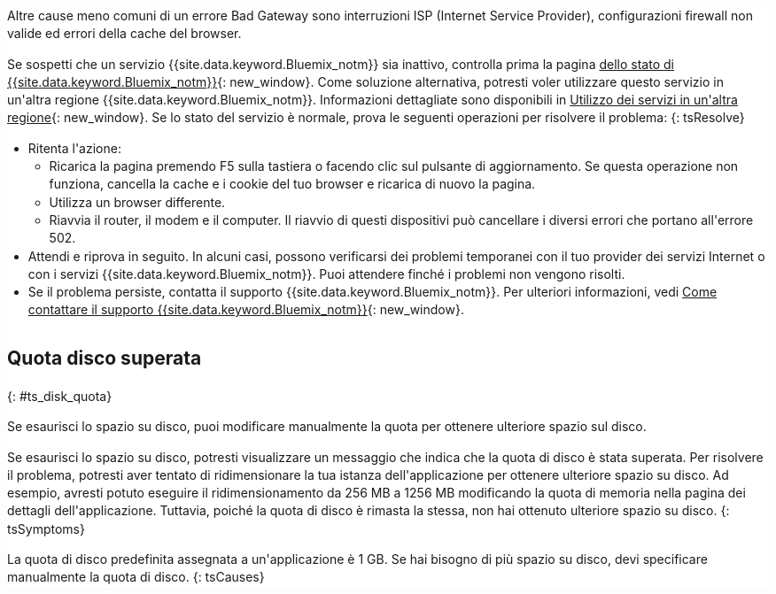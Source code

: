 Altre cause meno comuni di un errore Bad Gateway sono
interruzioni ISP (Internet Service Provider), configurazioni firewall non valide ed
errori della cache del browser. 

 

Se sospetti che un servizio {{site.data.keyword.Bluemix_notm}} sia inattivo, controlla prima la pagina [dello stato di {{site.data.keyword.Bluemix_notm}}](https://developer.ibm.com/bluemix/support/#status){: new_window}. Come soluzione alternativa, potresti voler utilizzare questo servizio in un'altra regione
{{site.data.keyword.Bluemix_notm}}. Informazioni dettagliate sono disponibili in [Utilizzo
dei servizi in un'altra regione](../services/reqnsi.html#cross_region_service){: new_window}. Se lo stato del servizio è normale,
prova le seguenti operazioni per risolvere il problema: 
{: tsResolve}

  * Ritenta l'azione:
    * Ricarica la pagina premendo F5 sulla tastiera o facendo clic sul
pulsante di aggiornamento. Se questa operazione non funziona, cancella la cache
e i cookie del tuo browser e ricarica di nuovo la pagina.
	* Utilizza un browser differente.
	* Riavvia il router, il modem e il computer. Il riavvio di questi
dispositivi può cancellare i diversi errori che portano all'errore 502. 
  * Attendi e riprova in seguito. In alcuni casi, possono verificarsi dei
problemi temporanei con il tuo provider dei servizi Internet o con i servizi {{site.data.keyword.Bluemix_notm}}. Puoi attendere finché i problemi non vengono risolti.
  * Se il problema persiste, contatta il supporto {{site.data.keyword.Bluemix_notm}}. Per ulteriori informazioni, vedi [Come contattare il supporto {{site.data.keyword.Bluemix_notm}}](../support/index.html#contacting-bluemix-support){: new_window}. 




## Quota disco superata
{: #ts_disk_quota}

Se esaurisci lo spazio su disco, puoi modificare manualmente la quota per
ottenere ulteriore spazio sul disco.

  

Se esaurisci lo spazio su disco, potresti visualizzare un messaggio
che indica che la quota di disco è stata superata. Per risolvere il problema,
potresti aver tentato di ridimensionare la tua istanza dell'applicazione per ottenere ulteriore spazio
su disco. Ad esempio, avresti potuto eseguire il ridimensionamento da 256 MB a 1256 MB modificando
la quota di memoria nella pagina dei dettagli dell'applicazione. Tuttavia, poiché la quota di
disco è rimasta la stessa, non hai ottenuto ulteriore spazio su disco. 
{: tsSymptoms}


La quota di disco predefinita assegnata a un'applicazione è 1
GB. Se hai bisogno di più spazio su disco, devi specificare manualmente la
quota di disco. 
{: tsCauses}

 